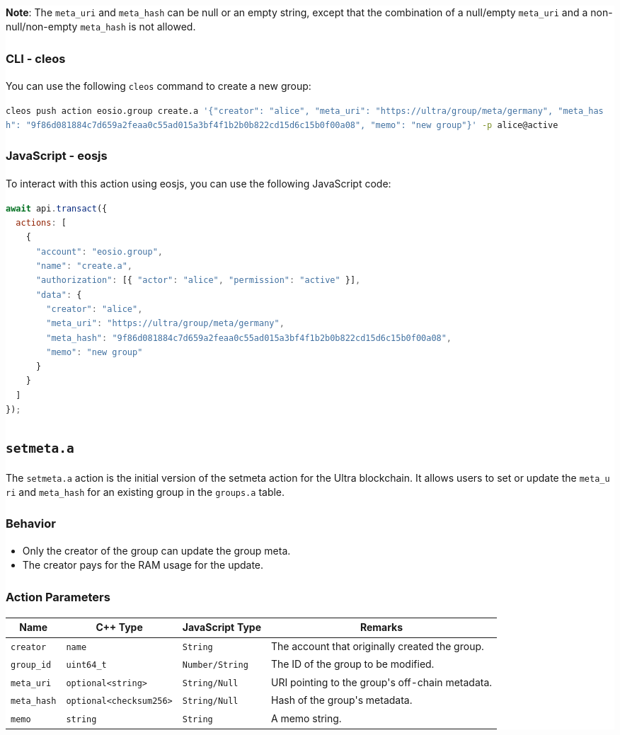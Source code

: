 **Note**: The `meta_uri` and `meta_hash` can be null or an empty string, except that the combination of a null/empty `meta_uri` and a non-null/non-empty `meta_hash` is not allowed.

### CLI - cleos

You can use the following `cleos` command to create a new group:

```bash
cleos push action eosio.group create.a '{"creator": "alice", "meta_uri": "https://ultra/group/meta/germany", "meta_hash": "9f86d081884c7d659a2feaa0c55ad015a3bf4f1b2b0b822cd15d6c15b0f00a08", "memo": "new group"}' -p alice@active
```

### JavaScript - eosjs

To interact with this action using eosjs, you can use the following JavaScript code:

```javascript
await api.transact({
  actions: [
    {
      "account": "eosio.group",
      "name": "create.a",
      "authorization": [{ "actor": "alice", "permission": "active" }],
      "data": {
        "creator": "alice",
        "meta_uri": "https://ultra/group/meta/germany",
        "meta_hash": "9f86d081884c7d659a2feaa0c55ad015a3bf4f1b2b0b822cd15d6c15b0f00a08",
        "memo": "new group"
      }
    }
  ]
});
```

## `setmeta.a`

The `setmeta.a` action is the initial version of the setmeta action for the Ultra blockchain. It allows users to set or update the `meta_uri` and `meta_hash` for an existing group in the `groups.a` table.

### Behavior

- Only the creator of the group can update the group meta.
- The creator pays for the RAM usage for the update.

### Action Parameters

| Name       | C++ Type         | JavaScript Type | Remarks                                                                                                                              |
|------------|------------------|-----------------|--------------------------------------------------------------------------------------------------------------------------------------|
| `creator`  | `name`           | `String`        | The account that originally created the group.                                                                                        |
| `group_id` | `uint64_t`       | `Number/String` | The ID of the group to be modified.                                                                                                   |
| `meta_uri` | `optional<string>`| `String/Null`   | URI pointing to the group's off-chain metadata.                                                                                       |
| `meta_hash`| `optional<checksum256>`| `String/Null` | Hash of the group's metadata.                                                                                                         |
| `memo`     | `string`         | `String`        | A memo string.                                                                                                                        |
